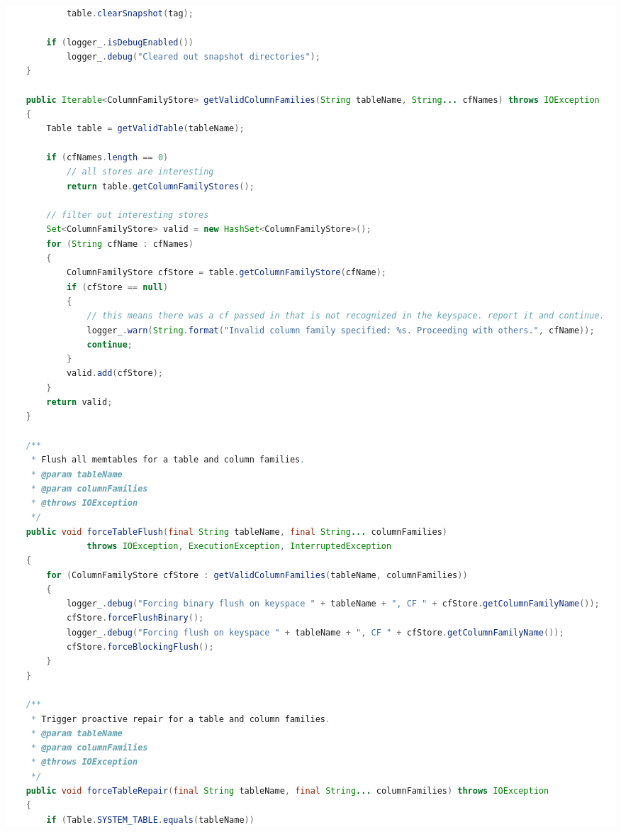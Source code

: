 ```java
            table.clearSnapshot(tag);

        if (logger_.isDebugEnabled())
            logger_.debug("Cleared out snapshot directories");
    }

    public Iterable<ColumnFamilyStore> getValidColumnFamilies(String tableName, String... cfNames) throws IOException
    {
        Table table = getValidTable(tableName);

        if (cfNames.length == 0)
            // all stores are interesting
            return table.getColumnFamilyStores();

        // filter out interesting stores
        Set<ColumnFamilyStore> valid = new HashSet<ColumnFamilyStore>();
        for (String cfName : cfNames)
        {
            ColumnFamilyStore cfStore = table.getColumnFamilyStore(cfName);
            if (cfStore == null)
            {
                // this means there was a cf passed in that is not recognized in the keyspace. report it and continue.
                logger_.warn(String.format("Invalid column family specified: %s. Proceeding with others.", cfName));
                continue;
            }
            valid.add(cfStore);
        }
        return valid;
    }

    /**
     * Flush all memtables for a table and column families.
     * @param tableName
     * @param columnFamilies
     * @throws IOException
     */
    public void forceTableFlush(final String tableName, final String... columnFamilies)
                throws IOException, ExecutionException, InterruptedException
    {
        for (ColumnFamilyStore cfStore : getValidColumnFamilies(tableName, columnFamilies))
        {
            logger_.debug("Forcing binary flush on keyspace " + tableName + ", CF " + cfStore.getColumnFamilyName());
            cfStore.forceFlushBinary();
            logger_.debug("Forcing flush on keyspace " + tableName + ", CF " + cfStore.getColumnFamilyName());
            cfStore.forceBlockingFlush();
        }
    }

    /**
     * Trigger proactive repair for a table and column families.
     * @param tableName
     * @param columnFamilies
     * @throws IOException
     */
    public void forceTableRepair(final String tableName, final String... columnFamilies) throws IOException
    {
        if (Table.SYSTEM_TABLE.equals(tableName)) 
```